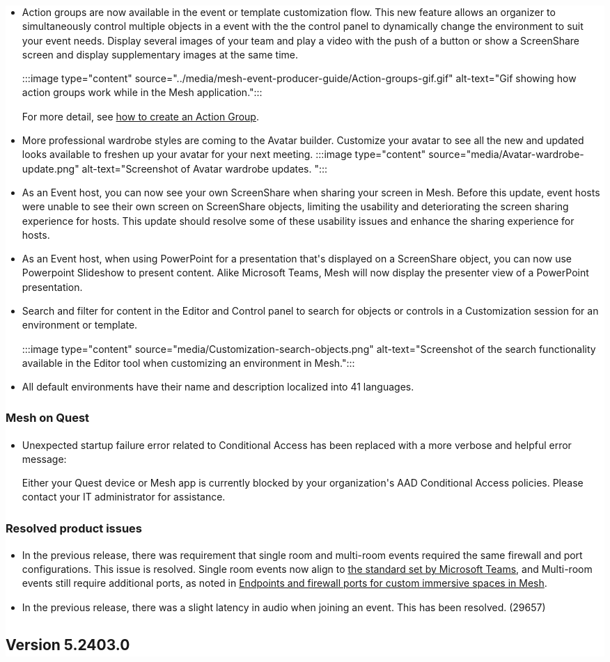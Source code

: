 * Action groups are now available in the event or template customization flow. This new feature allows an organizer to simultaneously control multiple objects in a event with the the control panel to dynamically change the environment to suit your event needs. Display several images of your team and play a video with the push of a button or show a ScreenShare screen and display supplementary images at the same time.

    :::image type="content" source="../media/mesh-event-producer-guide/Action-groups-gif.gif" alt-text="Gif showing how action groups work while in the Mesh application.":::

    For more detail, see [how to create an Action Group](../events-guide/customize-event.md#create-an-action-group).

* More professional wardrobe styles are coming to the Avatar builder. Customize your avatar to see all the new and updated looks available to freshen up your avatar for your next meeting.
    :::image type="content" source="media/Avatar-wardrobe-update.png" alt-text="Screenshot of Avatar wardrobe updates. ":::

* As an Event host, you can now see your own ScreenShare when sharing your screen in Mesh. Before this update, event hosts were unable to see their own screen on ScreenShare objects, limiting the usability and deteriorating the screen sharing experience for hosts. This update should resolve some of these usability issues and enhance the sharing experience for hosts.

* As an Event host, when using PowerPoint for a presentation that's displayed on a ScreenShare object, you can now use Powerpoint Slideshow to present content. Alike Microsoft Teams, Mesh will now display the presenter view of a PowerPoint presentation.

* Search and filter for content in the Editor and Control panel to search for objects or controls in a Customization session for an environment or template.

    :::image type="content" source="media/Customization-search-objects.png" alt-text="Screenshot of the search functionality available in the Editor tool when customizing an environment in Mesh.":::

* All default environments have their name and description localized into 41 languages.

### Mesh on Quest

* Unexpected startup failure error related to Conditional Access has been replaced with a more verbose and helpful error message:

    Either your Quest device or Mesh app is currently blocked by your organization's AAD Conditional Access policies. Please contact your IT administrator for assistance.

### Resolved product issues

* In the previous release, there was requirement that single room and multi-room events required the same firewall and port configurations. This issue is resolved. Single room events now align to [the standard set by Microsoft Teams](/microsoft-365/enterprise/urls-and-ip-address-ranges), and Multi-room events still require additional ports, as noted in [Endpoints and firewall ports for custom immersive spaces in Mesh](../Setup/Content/preparing-your-organization.md#work-with-your-organizations-security-team).

* In the previous release, there was a slight latency in audio when joining an event. This has been resolved. (29657)

## Version 5.2403.0
